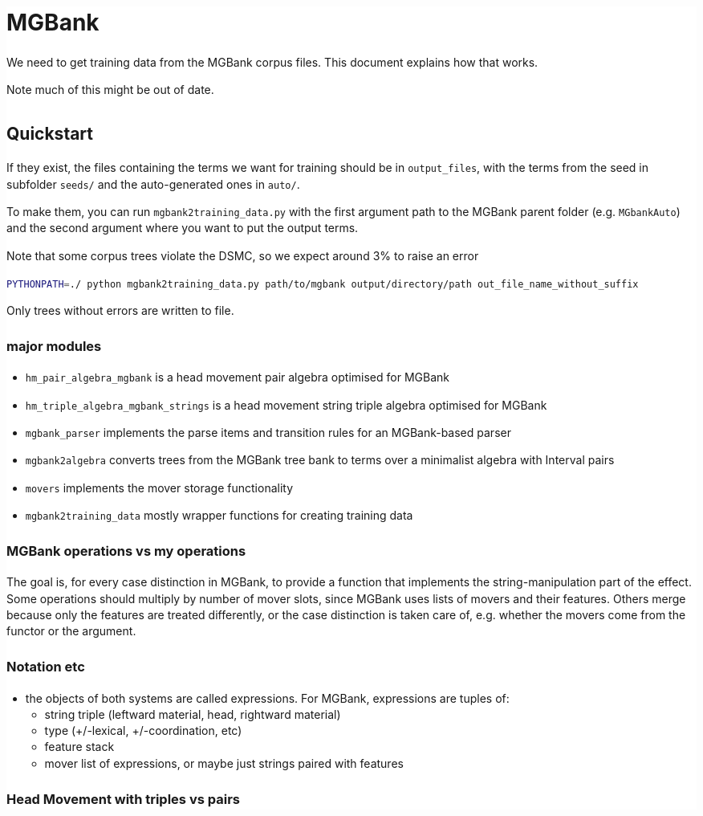 # MGBank

We need to get training data from the MGBank corpus files. This document explains how that works.

Note much of this might be out of date.

## Quickstart

If they exist, the files containing the terms we want for training should be in `output_files`, with the terms from the seed in subfolder `seeds/` and the auto-generated ones in `auto/`. 

To make them, you can run `mgbank2training_data.py` with the first argument path to the MGBank parent folder (e.g. `MGbankAuto`) and the second argument where you want to put the output terms.

Note that some corpus trees violate the DSMC, so we expect around 3% to raise an error

```bash
PYTHONPATH=./ python mgbank2training_data.py path/to/mgbank output/directory/path out_file_name_without_suffix
```

Only trees without errors are written to file.

### major modules
   * `hm_pair_algebra_mgbank` is a head movement pair algebra optimised for MGBank
   * `hm_triple_algebra_mgbank_strings` is a head movement string triple algebra optimised for MGBank

   * `mgbank_parser` implements the parse items and transition rules for an MGBank-based parser
   * `mgbank2algebra` converts trees from the MGBank tree bank to terms over a minimalist algebra with Interval pairs
   * `movers` implements the mover storage functionality
   * `mgbank2training_data` mostly wrapper functions for creating training data

### MGBank operations vs my operations

The goal is, for every case distinction in MGBank, to provide a function that implements the string-manipulation part
of the effect. Some operations should multiply by number of mover slots, since MGBank uses lists of movers and their
features. Others merge because only the features are treated differently, or the case distinction is taken care of,
e.g. whether the movers come from the functor or the argument.

### Notation etc

 * the objects of both systems are called expressions. For MGBank, expressions are tuples of:
   * string triple (leftward material, head, rightward material)
   * type (+/-lexical, +/-coordination, etc)
   * feature stack
   * mover list of expressions, or maybe just strings paired with features


 
### Head Movement with triples vs pairs
